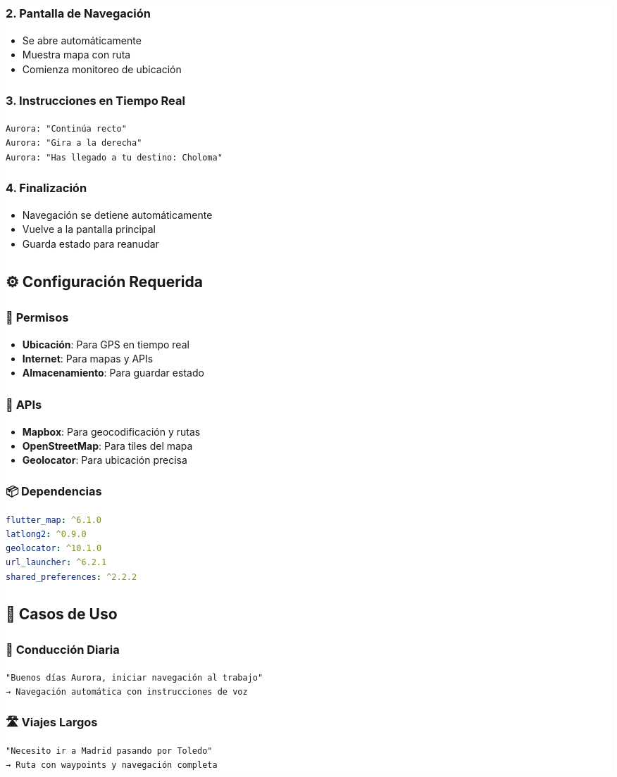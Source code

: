 ### 2. **Pantalla de Navegación**
- Se abre automáticamente
- Muestra mapa con ruta
- Comienza monitoreo de ubicación

### 3. **Instrucciones en Tiempo Real**
```
Aurora: "Continúa recto"
Aurora: "Gira a la derecha"
Aurora: "Has llegado a tu destino: Choloma"
```

### 4. **Finalización**
- Navegación se detiene automáticamente
- Vuelve a la pantalla principal
- Guarda estado para reanudar

## ⚙️ Configuración Requerida

### 📱 **Permisos**
- **Ubicación**: Para GPS en tiempo real
- **Internet**: Para mapas y APIs
- **Almacenamiento**: Para guardar estado

### 🔑 **APIs**
- **Mapbox**: Para geocodificación y rutas
- **OpenStreetMap**: Para tiles del mapa
- **Geolocator**: Para ubicación precisa

### 📦 **Dependencias**
```yaml
flutter_map: ^6.1.0
latlong2: ^0.9.0
geolocator: ^10.1.0
url_launcher: ^6.2.1
shared_preferences: ^2.2.2
```

## 🎯 Casos de Uso

### 🚗 **Conducción Diaria**
```
"Buenos días Aurora, iniciar navegación al trabajo"
→ Navegación automática con instrucciones de voz
```

### 🛣️ **Viajes Largos**
```
"Necesito ir a Madrid pasando por Toledo"
→ Ruta con waypoints y navegación completa
```
